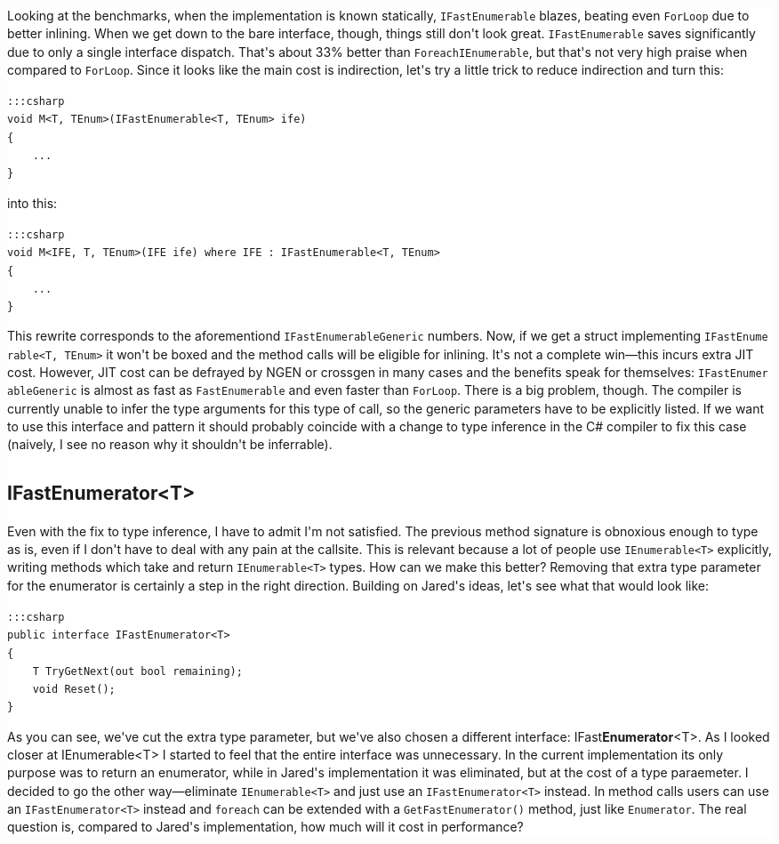 Looking at the benchmarks, when the implementation is known statically,
`IFastEnumerable` blazes, beating even `ForLoop` due to better inlining. When
we get down to the bare interface, though, things still don't look great.
`IFastEnumerable` saves significantly due to only a single interface dispatch.
That's about 33% better than `ForeachIEnumerable`, but that's not very high
praise when compared to `ForLoop`. Since it looks like the main cost is
indirection, let's try a little trick to reduce indirection and turn this:

    :::csharp
    void M<T, TEnum>(IFastEnumerable<T, TEnum> ife)
    {
        ...
    }

into this:

    :::csharp
    void M<IFE, T, TEnum>(IFE ife) where IFE : IFastEnumerable<T, TEnum>
    {
        ...
    }

This rewrite corresponds to the aforementiond `IFastEnumerableGeneric` numbers.
Now, if we get a struct implementing `IFastEnumerable<T, TEnum>` it won't be
boxed and the method calls will be eligible for inlining. It's not a complete
win&mdash;this incurs extra JIT cost. However, JIT cost can be defrayed by NGEN
or crossgen in many cases and the benefits speak for themselves:
`IFastEnumerableGeneric` is almost as fast as `FastEnumerable` and even faster
than `ForLoop`. There is a big problem, though. The compiler is currently
unable to infer the type arguments for this type of call, so the generic
parameters have to be explicitly listed. If we want to use this interface and
pattern it should probably coincide with a change to type inference in the C#
compiler to fix this case (naively, I see no reason why it shouldn't be
inferrable).

## IFastEnumerator&lt;T>

Even with the fix to type inference, I have to admit I'm not satisfied. The
previous method signature is obnoxious enough to type as is, even if I don't
have to deal with any pain at the callsite. This is relevant because a lot
of people use `IEnumerable<T>` explicitly, writing methods which take and
return `IEnumerable<T>` types. How can we make this better? Removing that
extra type parameter for the enumerator is certainly a step in the right
direction. Building on Jared's ideas, let's see what that would look like:

    :::csharp
    public interface IFastEnumerator<T>
    {
        T TryGetNext(out bool remaining);
        void Reset();
    }

As you can see, we've cut the extra type parameter, but we've also chosen a
different interface: IFast**Enumerator**&lt;T>. As I looked closer at
IEnumerable&lt;T> I started to feel that the entire interface was unnecessary.
In the current implementation its only purpose was to return an enumerator,
while in Jared's implementation it was eliminated, but at the cost of a type
paraemeter.  I decided to go the other way&mdash;eliminate `IEnumerable<T>`
and just use an `IFastEnumerator<T>` instead. In method calls users can use
an `IFastEnumerator<T>` instead and `foreach` can be extended with a
`GetFastEnumerator()` method, just like `Enumerator`. The real question is,
compared to Jared's implementation, how much will it cost in performance?
